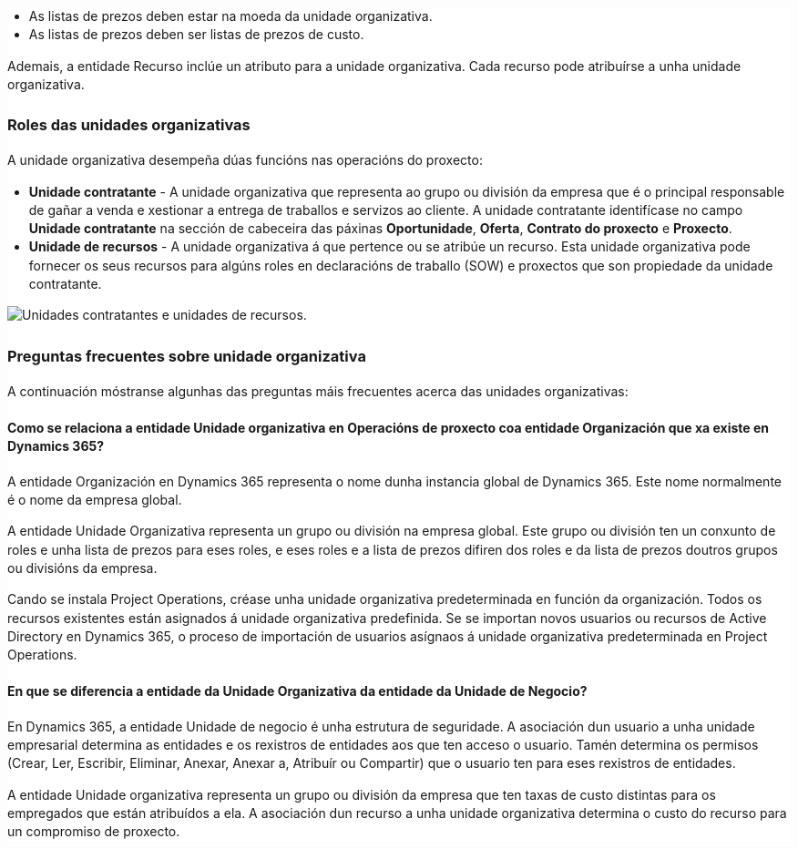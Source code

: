 - As listas de prezos deben estar na moeda da unidade organizativa.
- As listas de prezos deben ser listas de prezos de custo.

Ademais, a entidade Recurso inclúe un atributo para a unidade organizativa. Cada recurso pode atribuírse a unha unidade organizativa.

### <a name="roles-of-organizational-units"></a>Roles das unidades organizativas

A unidade organizativa desempeña dúas funcións nas operacións do proxecto:

- **Unidade contratante** - A unidade organizativa que representa ao grupo ou división da empresa que é o principal responsable de gañar a venda e xestionar a entrega de traballos e servizos ao cliente. A unidade contratante identifícase no campo **Unidade contratante** na sección de cabeceira das páxinas **Oportunidade**, **Oferta**, **Contrato do proxecto** e **Proxecto**.
- **Unidade de recursos** - A unidade organizativa á que pertence ou se atribúe un recurso. Esta unidade organizativa pode fornecer os seus recursos para algúns roles en declaracións de traballo (SOW) e proxectos que son propiedade da unidade contratante.

![Unidades contratantes e unidades de recursos.](media/OrgUnits.png)

### <a name="organizational-unit-faq"></a>Preguntas frecuentes sobre unidade organizativa

A continuación móstranse algunhas das preguntas máis frecuentes acerca das unidades organizativas:

#### <a name="how-is-the-organizational-unit-entity-in-project-operations-related-to-the-organization-entity-that-already-exists-in-dynamics-365"></a>Como se relaciona a entidade Unidade organizativa en Operacións de proxecto coa entidade Organización que xa existe en Dynamics 365?

A entidade Organización en Dynamics 365 representa o nome dunha instancia global de Dynamics 365. Este nome normalmente é o nome da empresa global.

A entidade Unidade Organizativa representa un grupo ou división na empresa global. Este grupo ou división ten un conxunto de roles e unha lista de prezos para eses roles, e eses roles e a lista de prezos difiren dos roles e da lista de prezos doutros grupos ou divisións da empresa.

Cando se instala Project Operations, créase unha unidade organizativa predeterminada en función da organización. Todos os recursos existentes están asignados á unidade organizativa predefinida. Se se importan novos usuarios ou recursos de Active Directory en Dynamics 365, o proceso de importación de usuarios asígnaos á unidade organizativa predeterminada en Project Operations.

#### <a name="how-does-the-organizational-unit-entity-differ-from-the-business-unit-entity"></a>En que se diferencia a entidade da Unidade Organizativa da entidade da Unidade de Negocio?

En Dynamics 365, a entidade Unidade de negocio é unha estrutura de seguridade. A asociación dun usuario a unha unidade empresarial determina as entidades e os rexistros de entidades aos que ten acceso o usuario. Tamén determina os permisos (Crear, Ler, Escribir, Eliminar, Anexar, Anexar a, Atribuír ou Compartir) que o usuario ten para eses rexistros de entidades.

A entidade Unidade organizativa representa un grupo ou división da empresa que ten taxas de custo distintas para os empregados que están atribuídos a ela. A asociación dun recurso a unha unidade organizativa determina o custo do recurso para un compromiso de proxecto.

